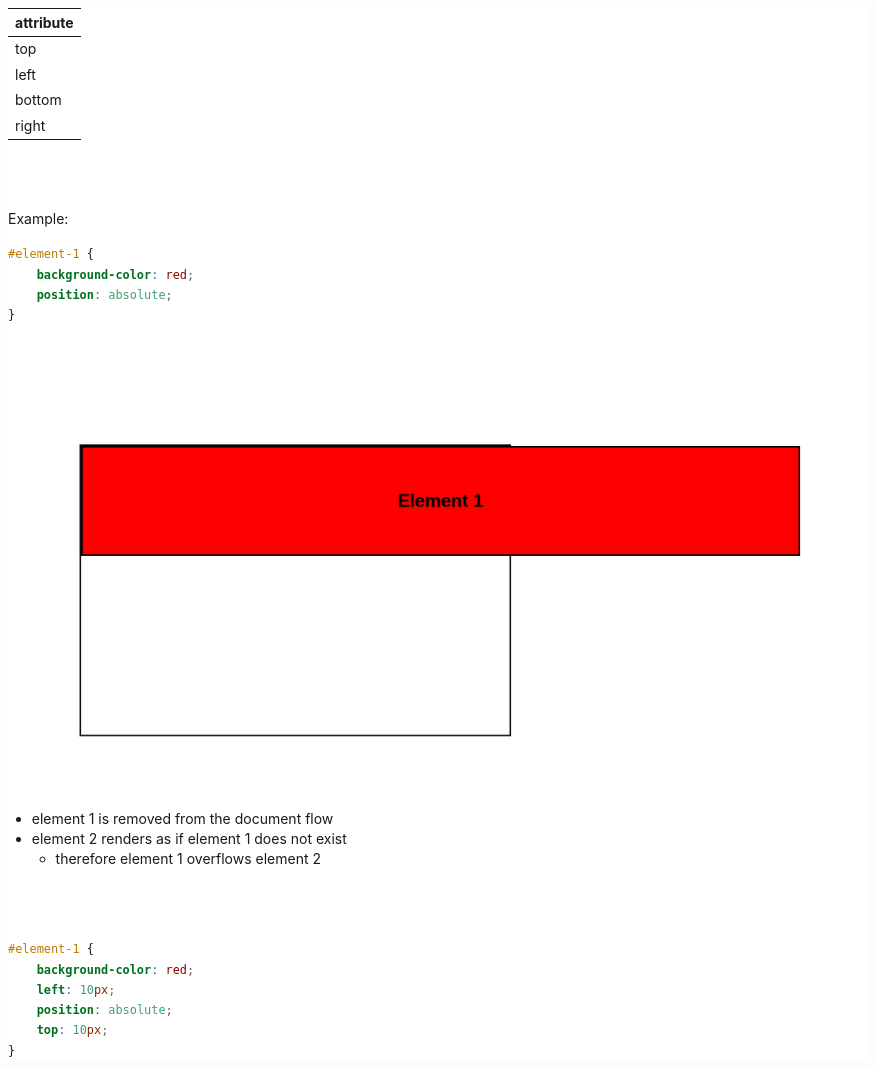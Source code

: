 |attribute |
|:---------|
|top       |
|left      |
|bottom    |
|right     |

<br>
<br>

Example:

```css
#element-1 {
    background-color: red;
    position: absolute;
}
```

<br>

![Screenshot](./pictures/position/screenshot_position_absolute_1.png)

* element 1 is removed from the document flow
* element 2 renders as if element 1 does not exist
  * therefore element 1 overflows element 2

<br>
<br>

```css
#element-1 {
    background-color: red;
    left: 10px;
    position: absolute;
    top: 10px;
}
```

